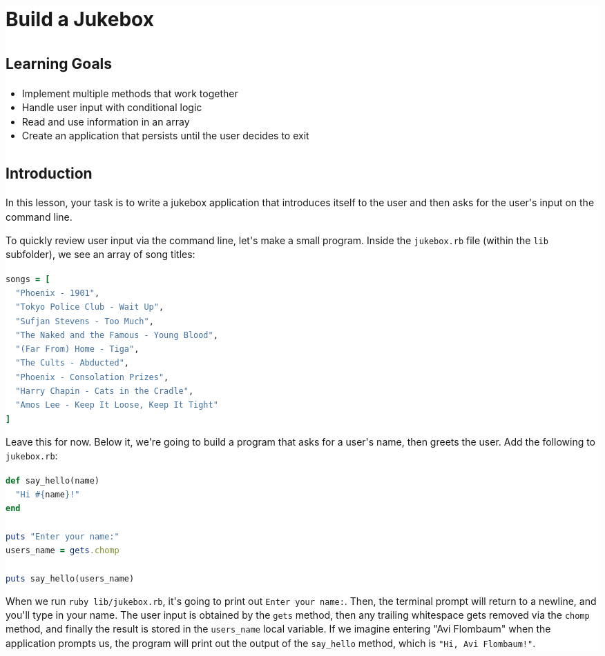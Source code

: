  # Build a Jukebox

## Learning Goals

- Implement multiple methods that work together
- Handle user input with conditional logic
- Read and use information in an array
- Create an application that persists until the user decides to exit

## Introduction

In this lesson, your task is to write a jukebox application that introduces
itself to the user and then asks for the user's input on the command line.

To quickly review user input via the command line, let's make a small program.
Inside the `jukebox.rb` file (within the `lib` subfolder), we see an array of
song titles:

```ruby
songs = [
  "Phoenix - 1901",
  "Tokyo Police Club - Wait Up",
  "Sufjan Stevens - Too Much",
  "The Naked and the Famous - Young Blood",
  "(Far From) Home - Tiga",
  "The Cults - Abducted",
  "Phoenix - Consolation Prizes",
  "Harry Chapin - Cats in the Cradle",
  "Amos Lee - Keep It Loose, Keep It Tight"
]
```

Leave this for now. Below it, we're going to build a program that asks for a
user's name, then greets the user. Add the following to `jukebox.rb`:

```ruby
def say_hello(name)
  "Hi #{name}!"
end

puts "Enter your name:"
users_name = gets.chomp

puts say_hello(users_name)
```

When we run `ruby lib/jukebox.rb`, it's going to print out `Enter your name:`.
Then, the terminal prompt will return to a newline, and you'll type in your
name. The user input is obtained by the `gets` method, then any trailing
whitespace gets removed via the `chomp` method, and finally the result is stored
in the `users_name` local variable. If we imagine entering "Avi Flombaum" when
the application prompts us, the program will print out the output of the
`say_hello` method, which is `"Hi, Avi Flombaum!"`.
